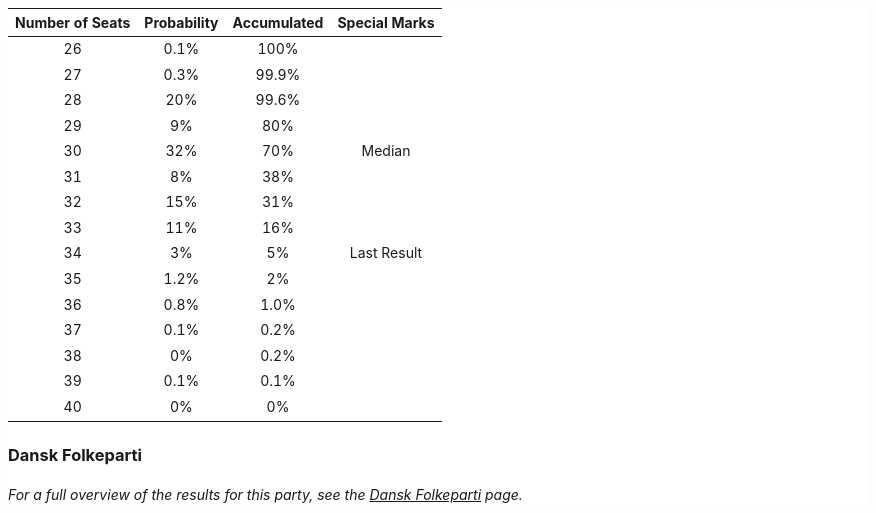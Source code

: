 | Number of Seats | Probability | Accumulated | Special Marks |
|:---------------:|:-----------:|:-----------:|:-------------:|
| 26 | 0.1% | 100% |  |
| 27 | 0.3% | 99.9% |  |
| 28 | 20% | 99.6% |  |
| 29 | 9% | 80% |  |
| 30 | 32% | 70% | Median |
| 31 | 8% | 38% |  |
| 32 | 15% | 31% |  |
| 33 | 11% | 16% |  |
| 34 | 3% | 5% | Last Result |
| 35 | 1.2% | 2% |  |
| 36 | 0.8% | 1.0% |  |
| 37 | 0.1% | 0.2% |  |
| 38 | 0% | 0.2% |  |
| 39 | 0.1% | 0.1% |  |
| 40 | 0% | 0% |  |

### Dansk Folkeparti

*For a full overview of the results for this party, see the [Dansk Folkeparti](party-danskfolkeparti.html) page.*
